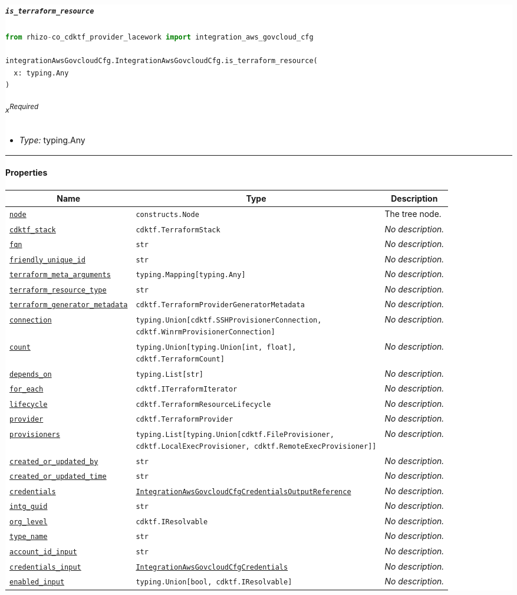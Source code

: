 
##### `is_terraform_resource` <a name="is_terraform_resource" id="rhizo-co-terraform-provider-lacework.integrationAwsGovcloudCfg.IntegrationAwsGovcloudCfg.isTerraformResource"></a>

```python
from rhizo-co_cdktf_provider_lacework import integration_aws_govcloud_cfg

integrationAwsGovcloudCfg.IntegrationAwsGovcloudCfg.is_terraform_resource(
  x: typing.Any
)
```

###### `x`<sup>Required</sup> <a name="x" id="rhizo-co-terraform-provider-lacework.integrationAwsGovcloudCfg.IntegrationAwsGovcloudCfg.isTerraformResource.parameter.x"></a>

- *Type:* typing.Any

---

#### Properties <a name="Properties" id="Properties"></a>

| **Name** | **Type** | **Description** |
| --- | --- | --- |
| <code><a href="#rhizo-co-terraform-provider-lacework.integrationAwsGovcloudCfg.IntegrationAwsGovcloudCfg.property.node">node</a></code> | <code>constructs.Node</code> | The tree node. |
| <code><a href="#rhizo-co-terraform-provider-lacework.integrationAwsGovcloudCfg.IntegrationAwsGovcloudCfg.property.cdktfStack">cdktf_stack</a></code> | <code>cdktf.TerraformStack</code> | *No description.* |
| <code><a href="#rhizo-co-terraform-provider-lacework.integrationAwsGovcloudCfg.IntegrationAwsGovcloudCfg.property.fqn">fqn</a></code> | <code>str</code> | *No description.* |
| <code><a href="#rhizo-co-terraform-provider-lacework.integrationAwsGovcloudCfg.IntegrationAwsGovcloudCfg.property.friendlyUniqueId">friendly_unique_id</a></code> | <code>str</code> | *No description.* |
| <code><a href="#rhizo-co-terraform-provider-lacework.integrationAwsGovcloudCfg.IntegrationAwsGovcloudCfg.property.terraformMetaArguments">terraform_meta_arguments</a></code> | <code>typing.Mapping[typing.Any]</code> | *No description.* |
| <code><a href="#rhizo-co-terraform-provider-lacework.integrationAwsGovcloudCfg.IntegrationAwsGovcloudCfg.property.terraformResourceType">terraform_resource_type</a></code> | <code>str</code> | *No description.* |
| <code><a href="#rhizo-co-terraform-provider-lacework.integrationAwsGovcloudCfg.IntegrationAwsGovcloudCfg.property.terraformGeneratorMetadata">terraform_generator_metadata</a></code> | <code>cdktf.TerraformProviderGeneratorMetadata</code> | *No description.* |
| <code><a href="#rhizo-co-terraform-provider-lacework.integrationAwsGovcloudCfg.IntegrationAwsGovcloudCfg.property.connection">connection</a></code> | <code>typing.Union[cdktf.SSHProvisionerConnection, cdktf.WinrmProvisionerConnection]</code> | *No description.* |
| <code><a href="#rhizo-co-terraform-provider-lacework.integrationAwsGovcloudCfg.IntegrationAwsGovcloudCfg.property.count">count</a></code> | <code>typing.Union[typing.Union[int, float], cdktf.TerraformCount]</code> | *No description.* |
| <code><a href="#rhizo-co-terraform-provider-lacework.integrationAwsGovcloudCfg.IntegrationAwsGovcloudCfg.property.dependsOn">depends_on</a></code> | <code>typing.List[str]</code> | *No description.* |
| <code><a href="#rhizo-co-terraform-provider-lacework.integrationAwsGovcloudCfg.IntegrationAwsGovcloudCfg.property.forEach">for_each</a></code> | <code>cdktf.ITerraformIterator</code> | *No description.* |
| <code><a href="#rhizo-co-terraform-provider-lacework.integrationAwsGovcloudCfg.IntegrationAwsGovcloudCfg.property.lifecycle">lifecycle</a></code> | <code>cdktf.TerraformResourceLifecycle</code> | *No description.* |
| <code><a href="#rhizo-co-terraform-provider-lacework.integrationAwsGovcloudCfg.IntegrationAwsGovcloudCfg.property.provider">provider</a></code> | <code>cdktf.TerraformProvider</code> | *No description.* |
| <code><a href="#rhizo-co-terraform-provider-lacework.integrationAwsGovcloudCfg.IntegrationAwsGovcloudCfg.property.provisioners">provisioners</a></code> | <code>typing.List[typing.Union[cdktf.FileProvisioner, cdktf.LocalExecProvisioner, cdktf.RemoteExecProvisioner]]</code> | *No description.* |
| <code><a href="#rhizo-co-terraform-provider-lacework.integrationAwsGovcloudCfg.IntegrationAwsGovcloudCfg.property.createdOrUpdatedBy">created_or_updated_by</a></code> | <code>str</code> | *No description.* |
| <code><a href="#rhizo-co-terraform-provider-lacework.integrationAwsGovcloudCfg.IntegrationAwsGovcloudCfg.property.createdOrUpdatedTime">created_or_updated_time</a></code> | <code>str</code> | *No description.* |
| <code><a href="#rhizo-co-terraform-provider-lacework.integrationAwsGovcloudCfg.IntegrationAwsGovcloudCfg.property.credentials">credentials</a></code> | <code><a href="#rhizo-co-terraform-provider-lacework.integrationAwsGovcloudCfg.IntegrationAwsGovcloudCfgCredentialsOutputReference">IntegrationAwsGovcloudCfgCredentialsOutputReference</a></code> | *No description.* |
| <code><a href="#rhizo-co-terraform-provider-lacework.integrationAwsGovcloudCfg.IntegrationAwsGovcloudCfg.property.intgGuid">intg_guid</a></code> | <code>str</code> | *No description.* |
| <code><a href="#rhizo-co-terraform-provider-lacework.integrationAwsGovcloudCfg.IntegrationAwsGovcloudCfg.property.orgLevel">org_level</a></code> | <code>cdktf.IResolvable</code> | *No description.* |
| <code><a href="#rhizo-co-terraform-provider-lacework.integrationAwsGovcloudCfg.IntegrationAwsGovcloudCfg.property.typeName">type_name</a></code> | <code>str</code> | *No description.* |
| <code><a href="#rhizo-co-terraform-provider-lacework.integrationAwsGovcloudCfg.IntegrationAwsGovcloudCfg.property.accountIdInput">account_id_input</a></code> | <code>str</code> | *No description.* |
| <code><a href="#rhizo-co-terraform-provider-lacework.integrationAwsGovcloudCfg.IntegrationAwsGovcloudCfg.property.credentialsInput">credentials_input</a></code> | <code><a href="#rhizo-co-terraform-provider-lacework.integrationAwsGovcloudCfg.IntegrationAwsGovcloudCfgCredentials">IntegrationAwsGovcloudCfgCredentials</a></code> | *No description.* |
| <code><a href="#rhizo-co-terraform-provider-lacework.integrationAwsGovcloudCfg.IntegrationAwsGovcloudCfg.property.enabledInput">enabled_input</a></code> | <code>typing.Union[bool, cdktf.IResolvable]</code> | *No description.* |